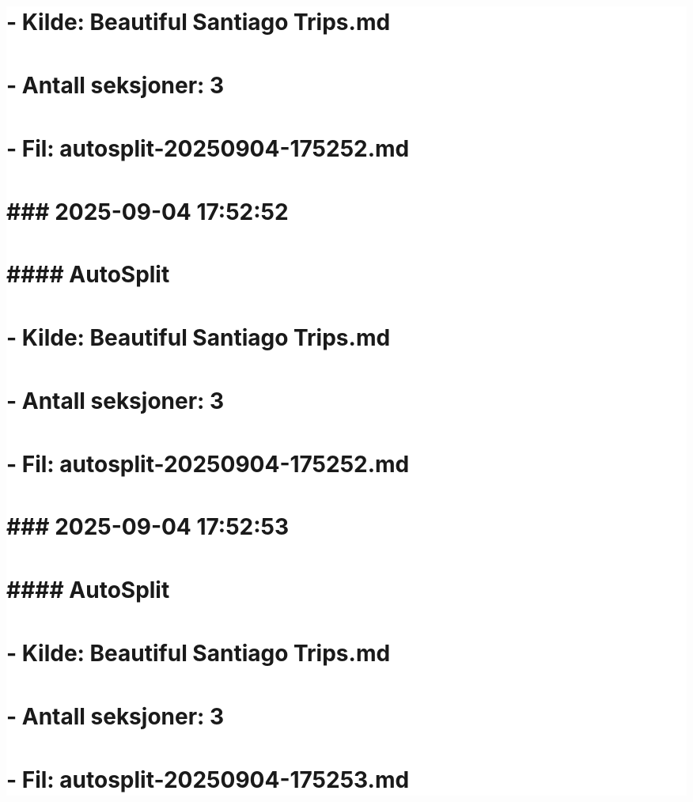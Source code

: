 # \- Kilde: Beautiful Santiago Trips.md

# \- Antall seksjoner: 3

# \- Fil: autosplit-20250904-175252.md

#

#

#

#

# \### 2025-09-04 17:52:52

# \#### AutoSplit

# \- Kilde: Beautiful Santiago Trips.md

# \- Antall seksjoner: 3

# \- Fil: autosplit-20250904-175252.md

#

#

#

#

# \### 2025-09-04 17:52:53

# \#### AutoSplit

# \- Kilde: Beautiful Santiago Trips.md

# \- Antall seksjoner: 3

# \- Fil: autosplit-20250904-175253.md
